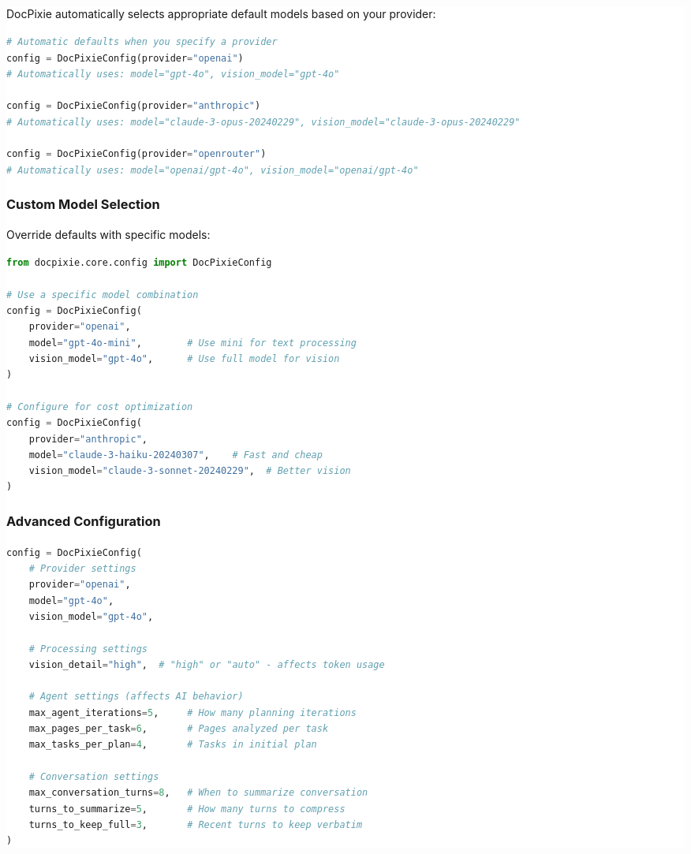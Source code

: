 DocPixie automatically selects appropriate default models based on your provider:

```python
# Automatic defaults when you specify a provider
config = DocPixieConfig(provider="openai")
# Automatically uses: model="gpt-4o", vision_model="gpt-4o"

config = DocPixieConfig(provider="anthropic")  
# Automatically uses: model="claude-3-opus-20240229", vision_model="claude-3-opus-20240229"

config = DocPixieConfig(provider="openrouter")
# Automatically uses: model="openai/gpt-4o", vision_model="openai/gpt-4o"
```

### Custom Model Selection

Override defaults with specific models:

```python
from docpixie.core.config import DocPixieConfig

# Use a specific model combination
config = DocPixieConfig(
    provider="openai",
    model="gpt-4o-mini",        # Use mini for text processing
    vision_model="gpt-4o",      # Use full model for vision
)

# Configure for cost optimization
config = DocPixieConfig(
    provider="anthropic",
    model="claude-3-haiku-20240307",    # Fast and cheap
    vision_model="claude-3-sonnet-20240229",  # Better vision
)
```

### Advanced Configuration

```python
config = DocPixieConfig(
    # Provider settings
    provider="openai",
    model="gpt-4o",
    vision_model="gpt-4o",
    
    # Processing settings
    vision_detail="high",  # "high" or "auto" - affects token usage
    
    # Agent settings (affects AI behavior)
    max_agent_iterations=5,     # How many planning iterations
    max_pages_per_task=6,       # Pages analyzed per task
    max_tasks_per_plan=4,       # Tasks in initial plan
    
    # Conversation settings
    max_conversation_turns=8,   # When to summarize conversation
    turns_to_summarize=5,       # How many turns to compress
    turns_to_keep_full=3,       # Recent turns to keep verbatim
)
```
